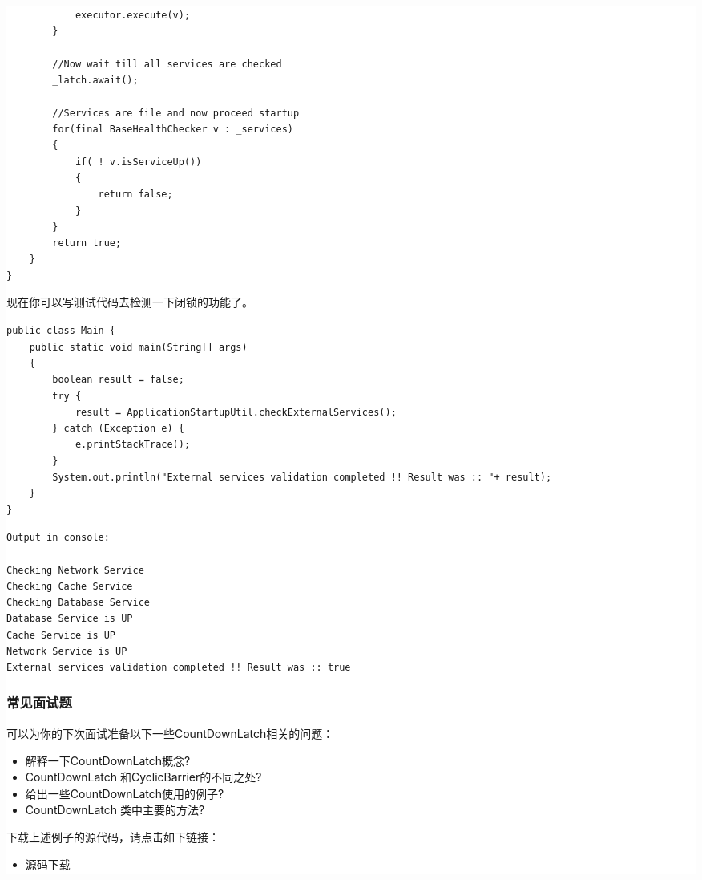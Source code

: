 ```
            executor.execute(v);
        }
 
        //Now wait till all services are checked
        _latch.await();
 
        //Services are file and now proceed startup
        for(final BaseHealthChecker v : _services)
        {
            if( ! v.isServiceUp())
            {
                return false;
            }
        }
        return true;
    }
}
```

现在你可以写测试代码去检测一下闭锁的功能了。

```
public class Main {
    public static void main(String[] args)
    {
        boolean result = false;
        try {
            result = ApplicationStartupUtil.checkExternalServices();
        } catch (Exception e) {
            e.printStackTrace();
        }
        System.out.println("External services validation completed !! Result was :: "+ result);
    }
}
```

```
Output in console:
 
Checking Network Service
Checking Cache Service
Checking Database Service
Database Service is UP
Cache Service is UP
Network Service is UP
External services validation completed !! Result was :: true
```

### 常见面试题

可以为你的下次面试准备以下一些CountDownLatch相关的问题：

- 解释一下CountDownLatch概念?
- CountDownLatch 和CyclicBarrier的不同之处?
- 给出一些CountDownLatch使用的例子?
-  CountDownLatch 类中主要的方法?

下载上述例子的源代码，请点击如下链接：

- [源码下载](https://docs.google.com/file/d/0B7yo2HclmjI4Rl9EUUl2cmI0X28/edit?usp=sharing)